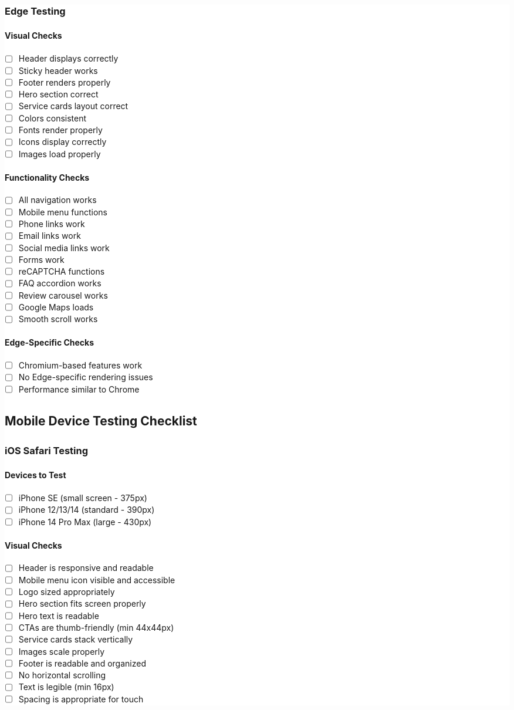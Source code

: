 ### Edge Testing

#### Visual Checks
- [ ] Header displays correctly
- [ ] Sticky header works
- [ ] Footer renders properly
- [ ] Hero section correct
- [ ] Service cards layout correct
- [ ] Colors consistent
- [ ] Fonts render properly
- [ ] Icons display correctly
- [ ] Images load properly

#### Functionality Checks
- [ ] All navigation works
- [ ] Mobile menu functions
- [ ] Phone links work
- [ ] Email links work
- [ ] Social media links work
- [ ] Forms work
- [ ] reCAPTCHA functions
- [ ] FAQ accordion works
- [ ] Review carousel works
- [ ] Google Maps loads
- [ ] Smooth scroll works

#### Edge-Specific Checks
- [ ] Chromium-based features work
- [ ] No Edge-specific rendering issues
- [ ] Performance similar to Chrome

## Mobile Device Testing Checklist

### iOS Safari Testing

#### Devices to Test
- [ ] iPhone SE (small screen - 375px)
- [ ] iPhone 12/13/14 (standard - 390px)
- [ ] iPhone 14 Pro Max (large - 430px)

#### Visual Checks
- [ ] Header is responsive and readable
- [ ] Mobile menu icon visible and accessible
- [ ] Logo sized appropriately
- [ ] Hero section fits screen properly
- [ ] Hero text is readable
- [ ] CTAs are thumb-friendly (min 44x44px)
- [ ] Service cards stack vertically
- [ ] Images scale properly
- [ ] Footer is readable and organized
- [ ] No horizontal scrolling
- [ ] Text is legible (min 16px)
- [ ] Spacing is appropriate for touch
